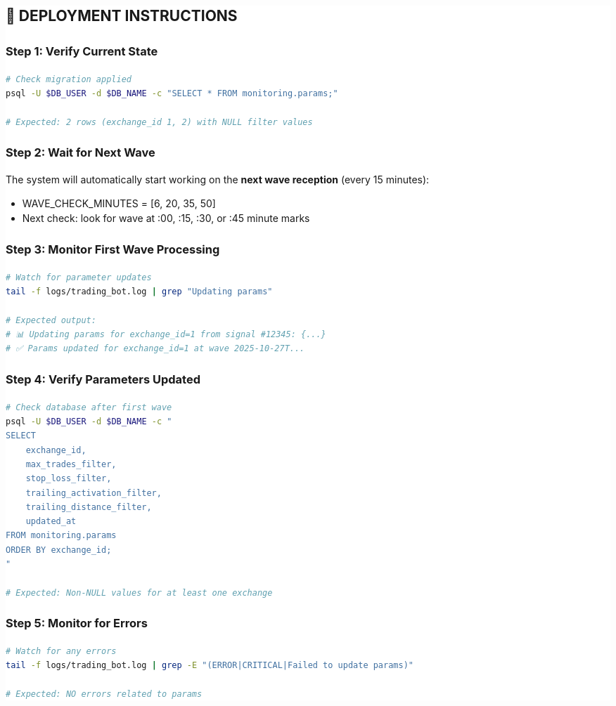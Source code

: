 ## 🚀 DEPLOYMENT INSTRUCTIONS

### Step 1: Verify Current State
```bash
# Check migration applied
psql -U $DB_USER -d $DB_NAME -c "SELECT * FROM monitoring.params;"

# Expected: 2 rows (exchange_id 1, 2) with NULL filter values
```

### Step 2: Wait for Next Wave

The system will automatically start working on the **next wave reception** (every 15 minutes):
- WAVE_CHECK_MINUTES = [6, 20, 35, 50]
- Next check: look for wave at :00, :15, :30, or :45 minute marks

### Step 3: Monitor First Wave Processing

```bash
# Watch for parameter updates
tail -f logs/trading_bot.log | grep "Updating params"

# Expected output:
# 📊 Updating params for exchange_id=1 from signal #12345: {...}
# ✅ Params updated for exchange_id=1 at wave 2025-10-27T...
```

### Step 4: Verify Parameters Updated

```bash
# Check database after first wave
psql -U $DB_USER -d $DB_NAME -c "
SELECT
    exchange_id,
    max_trades_filter,
    stop_loss_filter,
    trailing_activation_filter,
    trailing_distance_filter,
    updated_at
FROM monitoring.params
ORDER BY exchange_id;
"

# Expected: Non-NULL values for at least one exchange
```

### Step 5: Monitor for Errors

```bash
# Watch for any errors
tail -f logs/trading_bot.log | grep -E "(ERROR|CRITICAL|Failed to update params)"

# Expected: NO errors related to params
```
